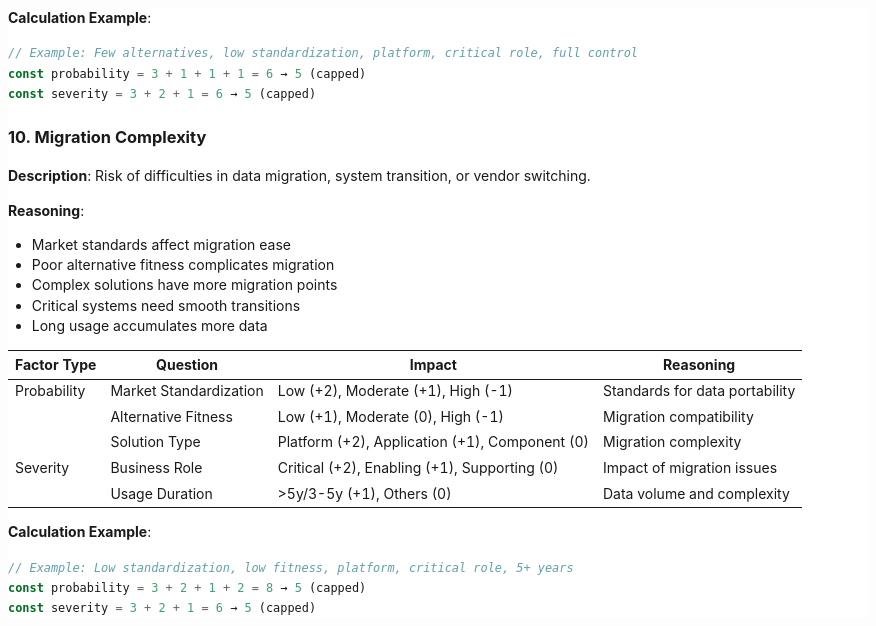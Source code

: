 **Calculation Example**:
```typescript
// Example: Few alternatives, low standardization, platform, critical role, full control
const probability = 3 + 1 + 1 + 1 = 6 → 5 (capped)
const severity = 3 + 2 + 1 = 6 → 5 (capped)
```

### 10. Migration Complexity
**Description**: Risk of difficulties in data migration, system transition, or vendor switching.

**Reasoning**:
- Market standards affect migration ease
- Poor alternative fitness complicates migration
- Complex solutions have more migration points
- Critical systems need smooth transitions
- Long usage accumulates more data

| Factor Type | Question | Impact | Reasoning |
|-------------|----------|---------|-----------|
| Probability | Market Standardization | Low (+2), Moderate (+1), High (-1) | Standards for data portability |
| | Alternative Fitness | Low (+1), Moderate (0), High (-1) | Migration compatibility |
| | Solution Type | Platform (+2), Application (+1), Component (0) | Migration complexity |
| Severity | Business Role | Critical (+2), Enabling (+1), Supporting (0) | Impact of migration issues |
| | Usage Duration | >5y/3-5y (+1), Others (0) | Data volume and complexity |

**Calculation Example**:
```typescript
// Example: Low standardization, low fitness, platform, critical role, 5+ years
const probability = 3 + 2 + 1 + 2 = 8 → 5 (capped)
const severity = 3 + 2 + 1 = 6 → 5 (capped)
```

